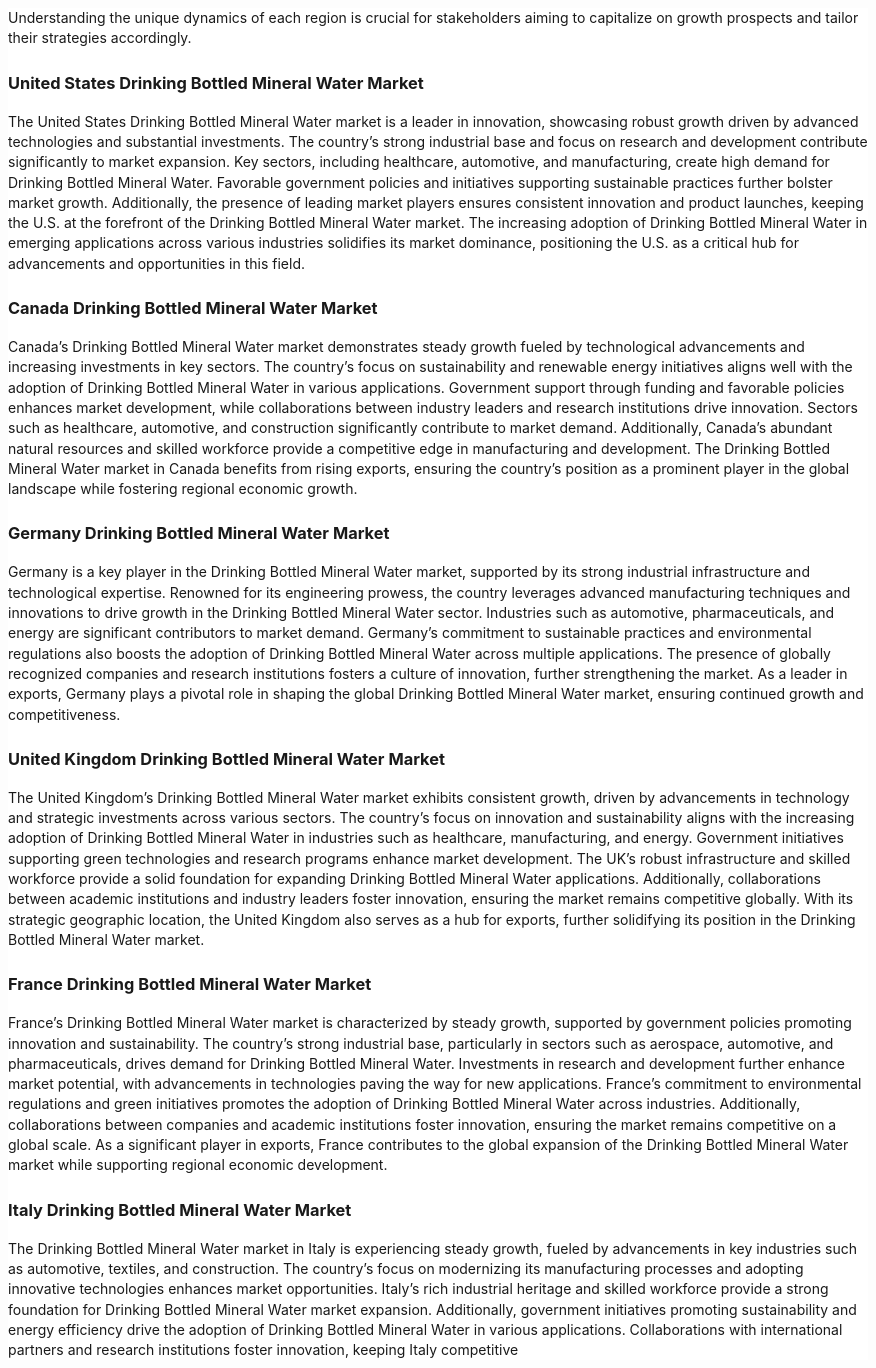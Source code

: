 Understanding the unique dynamics of each region is crucial for stakeholders aiming to capitalize on growth prospects and tailor their strategies accordingly.</p><h3>United States Drinking Bottled Mineral Water Market</h3><p>The United States Drinking Bottled Mineral Water market is a leader in innovation, showcasing robust growth driven by advanced technologies and substantial investments. The country&rsquo;s strong industrial base and focus on research and development contribute significantly to market expansion. Key sectors, including healthcare, automotive, and manufacturing, create high demand for Drinking Bottled Mineral Water. Favorable government policies and initiatives supporting sustainable practices further bolster market growth. Additionally, the presence of leading market players ensures consistent innovation and product launches, keeping the U.S. at the forefront of the Drinking Bottled Mineral Water market. The increasing adoption of Drinking Bottled Mineral Water in emerging applications across various industries solidifies its market dominance, positioning the U.S. as a critical hub for advancements and opportunities in this field.</p><h3>Canada Drinking Bottled Mineral Water Market</h3><p>Canada&rsquo;s Drinking Bottled Mineral Water market demonstrates steady growth fueled by technological advancements and increasing investments in key sectors. The country&rsquo;s focus on sustainability and renewable energy initiatives aligns well with the adoption of Drinking Bottled Mineral Water in various applications. Government support through funding and favorable policies enhances market development, while collaborations between industry leaders and research institutions drive innovation. Sectors such as healthcare, automotive, and construction significantly contribute to market demand. Additionally, Canada&rsquo;s abundant natural resources and skilled workforce provide a competitive edge in manufacturing and development. The Drinking Bottled Mineral Water market in Canada benefits from rising exports, ensuring the country&rsquo;s position as a prominent player in the global landscape while fostering regional economic growth.</p><h3>Germany Drinking Bottled Mineral Water Market</h3><p>Germany is a key player in the Drinking Bottled Mineral Water market, supported by its strong industrial infrastructure and technological expertise. Renowned for its engineering prowess, the country leverages advanced manufacturing techniques and innovations to drive growth in the Drinking Bottled Mineral Water sector. Industries such as automotive, pharmaceuticals, and energy are significant contributors to market demand. Germany&rsquo;s commitment to sustainable practices and environmental regulations also boosts the adoption of Drinking Bottled Mineral Water across multiple applications. The presence of globally recognized companies and research institutions fosters a culture of innovation, further strengthening the market. As a leader in exports, Germany plays a pivotal role in shaping the global Drinking Bottled Mineral Water market, ensuring continued growth and competitiveness.</p><h3>United Kingdom Drinking Bottled Mineral Water Market</h3><p>The United Kingdom&rsquo;s Drinking Bottled Mineral Water market exhibits consistent growth, driven by advancements in technology and strategic investments across various sectors. The country&rsquo;s focus on innovation and sustainability aligns with the increasing adoption of Drinking Bottled Mineral Water in industries such as healthcare, manufacturing, and energy. Government initiatives supporting green technologies and research programs enhance market development. The UK&rsquo;s robust infrastructure and skilled workforce provide a solid foundation for expanding Drinking Bottled Mineral Water applications. Additionally, collaborations between academic institutions and industry leaders foster innovation, ensuring the market remains competitive globally. With its strategic geographic location, the United Kingdom also serves as a hub for exports, further solidifying its position in the Drinking Bottled Mineral Water market.</p><h3>France Drinking Bottled Mineral Water Market</h3><p>France&rsquo;s Drinking Bottled Mineral Water market is characterized by steady growth, supported by government policies promoting innovation and sustainability. The country&rsquo;s strong industrial base, particularly in sectors such as aerospace, automotive, and pharmaceuticals, drives demand for Drinking Bottled Mineral Water. Investments in research and development further enhance market potential, with advancements in technologies paving the way for new applications. France&rsquo;s commitment to environmental regulations and green initiatives promotes the adoption of Drinking Bottled Mineral Water across industries. Additionally, collaborations between companies and academic institutions foster innovation, ensuring the market remains competitive on a global scale. As a significant player in exports, France contributes to the global expansion of the Drinking Bottled Mineral Water market while supporting regional economic development.</p><h3>Italy Drinking Bottled Mineral Water Market</h3><p>The Drinking Bottled Mineral Water market in Italy is experiencing steady growth, fueled by advancements in key industries such as automotive, textiles, and construction. The country&rsquo;s focus on modernizing its manufacturing processes and adopting innovative technologies enhances market opportunities. Italy&rsquo;s rich industrial heritage and skilled workforce provide a strong foundation for Drinking Bottled Mineral Water market expansion. Additionally, government initiatives promoting sustainability and energy efficiency drive the adoption of Drinking Bottled Mineral Water in various applications. Collaborations with international partners and research institutions foster innovation, keeping Italy competitive